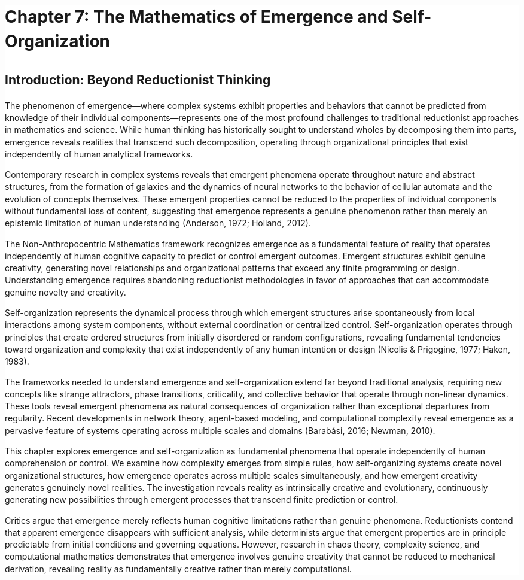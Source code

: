 # Chapter 7: The Mathematics of Emergence and Self-Organization

## Introduction: Beyond Reductionist Thinking

The phenomenon of emergence—where complex systems exhibit properties and behaviors that cannot be predicted from knowledge of their individual components—represents one of the most profound challenges to traditional reductionist approaches in mathematics and science. While human thinking has historically sought to understand wholes by decomposing them into parts, emergence reveals realities that transcend such decomposition, operating through organizational principles that exist independently of human analytical frameworks.

Contemporary research in complex systems reveals that emergent phenomena operate throughout nature and abstract structures, from the formation of galaxies and the dynamics of neural networks to the behavior of cellular automata and the evolution of concepts themselves. These emergent properties cannot be reduced to the properties of individual components without fundamental loss of content, suggesting that emergence represents a genuine phenomenon rather than merely an epistemic limitation of human understanding (Anderson, 1972; Holland, 2012).

The Non-Anthropocentric Mathematics framework recognizes emergence as a fundamental feature of reality that operates independently of human cognitive capacity to predict or control emergent outcomes. Emergent structures exhibit genuine creativity, generating novel relationships and organizational patterns that exceed any finite programming or design. Understanding emergence requires abandoning reductionist methodologies in favor of approaches that can accommodate genuine novelty and creativity.

Self-organization represents the dynamical process through which emergent structures arise spontaneously from local interactions among system components, without external coordination or centralized control. Self-organization operates through principles that create ordered structures from initially disordered or random configurations, revealing fundamental tendencies toward organization and complexity that exist independently of any human intention or design (Nicolis & Prigogine, 1977; Haken, 1983).

The frameworks needed to understand emergence and self-organization extend far beyond traditional analysis, requiring new concepts like strange attractors, phase transitions, criticality, and collective behavior that operate through non-linear dynamics. These tools reveal emergent phenomena as natural consequences of organization rather than exceptional departures from regularity. Recent developments in network theory, agent-based modeling, and computational complexity reveal emergence as a pervasive feature of systems operating across multiple scales and domains (Barabási, 2016; Newman, 2010).

This chapter explores emergence and self-organization as fundamental phenomena that operate independently of human comprehension or control. We examine how complexity emerges from simple rules, how self-organizing systems create novel organizational structures, how emergence operates across multiple scales simultaneously, and how emergent creativity generates genuinely novel realities. The investigation reveals reality as intrinsically creative and evolutionary, continuously generating new possibilities through emergent processes that transcend finite prediction or control.

Critics argue that emergence merely reflects human cognitive limitations rather than genuine phenomena. Reductionists contend that apparent emergence disappears with sufficient analysis, while determinists argue that emergent properties are in principle predictable from initial conditions and governing equations. However, research in chaos theory, complexity science, and computational mathematics demonstrates that emergence involves genuine creativity that cannot be reduced to mechanical derivation, revealing reality as fundamentally creative rather than merely computational.
